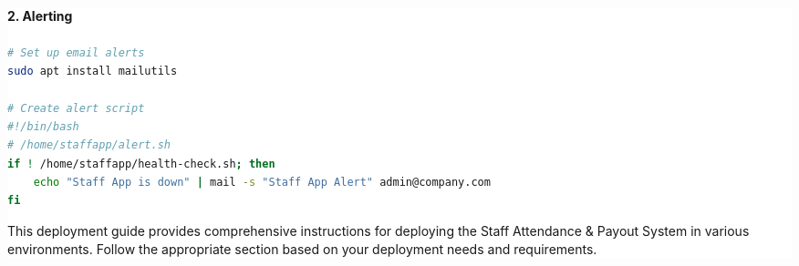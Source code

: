 #### 2. Alerting
```bash
# Set up email alerts
sudo apt install mailutils

# Create alert script
#!/bin/bash
# /home/staffapp/alert.sh
if ! /home/staffapp/health-check.sh; then
    echo "Staff App is down" | mail -s "Staff App Alert" admin@company.com
fi
```

This deployment guide provides comprehensive instructions for deploying the Staff Attendance & Payout System in various environments. Follow the appropriate section based on your deployment needs and requirements.